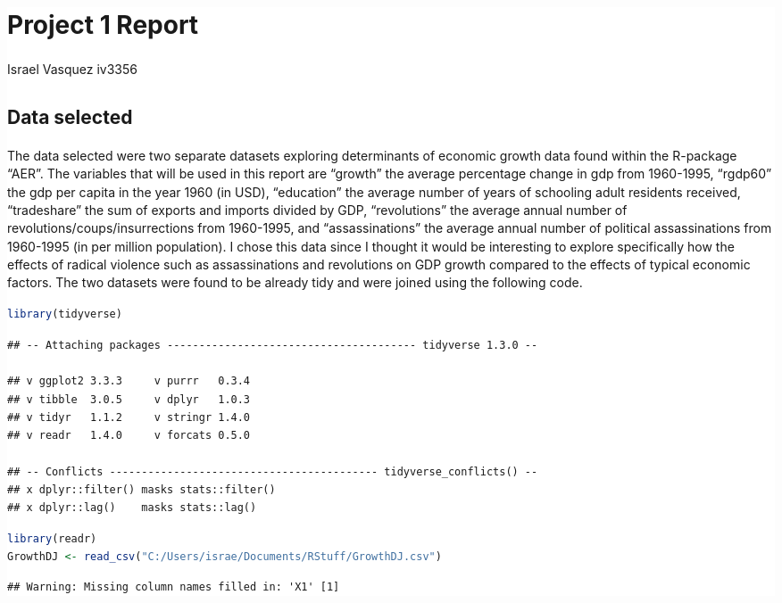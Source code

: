 Project 1 Report
================
Israel Vasquez iv3356

## Data selected

The data selected were two separate datasets exploring determinants of
economic growth data found within the R-package “AER”. The variables
that will be used in this report are “growth” the average percentage
change in gdp from 1960-1995, “rgdp60” the gdp per capita in the year
1960 (in USD), “education” the average number of years of schooling
adult residents received, “tradeshare” the sum of exports and imports
divided by GDP, “revolutions” the average annual number of
revolutions/coups/insurrections from 1960-1995, and “assassinations” the
average annual number of political assassinations from 1960-1995 (in per
million population). I chose this data since I thought it would be
interesting to explore specifically how the effects of radical violence
such as assassinations and revolutions on GDP growth compared to the
effects of typical economic factors. The two datasets were found to be
already tidy and were joined using the following code.

``` r
library(tidyverse)
```

    ## -- Attaching packages --------------------------------------- tidyverse 1.3.0 --

    ## v ggplot2 3.3.3     v purrr   0.3.4
    ## v tibble  3.0.5     v dplyr   1.0.3
    ## v tidyr   1.1.2     v stringr 1.4.0
    ## v readr   1.4.0     v forcats 0.5.0

    ## -- Conflicts ------------------------------------------ tidyverse_conflicts() --
    ## x dplyr::filter() masks stats::filter()
    ## x dplyr::lag()    masks stats::lag()

``` r
library(readr)
GrowthDJ <- read_csv("C:/Users/israe/Documents/RStuff/GrowthDJ.csv")
```

    ## Warning: Missing column names filled in: 'X1' [1]
